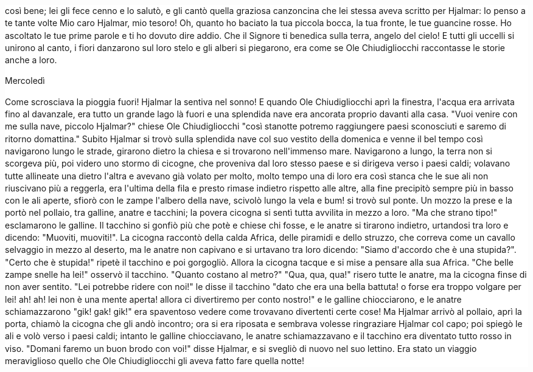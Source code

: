 così bene; lei gli fece cenno e lo salutò, e gli cantò quella graziosa
canzoncina che lei stessa aveva scritto per Hjalmar:
Io penso a te tante volte Mio caro Hjalmar, mio tesoro! Oh, quanto ho
baciato la tua piccola bocca, la tua fronte, le tue guancine rosse. Ho
ascoltato le tue prime parole e ti ho dovuto dire addio. Che il Signore
ti benedica sulla terra, angelo del cielo!
E tutti gli uccelli si unirono al canto, i fiori danzarono sul loro
stelo e gli alberi si piegarono, era come se Ole Chiudigliocchi
raccontasse le storie anche a loro.

Mercoledì

Come scrosciava la pioggia fuori! Hjalmar la sentiva nel sonno! E quando
Ole Chiudigliocchi aprì la finestra, l'acqua era arrivata fino al
davanzale, era tutto un grande lago là fuori e una splendida nave era
ancorata proprio davanti alla casa.
"Vuoi venire con me sulla nave, piccolo Hjalmar?" chiese Ole
Chiudigliocchi "così stanotte potremo raggiungere paesi sconosciuti e
saremo di ritorno domattina."
Subito Hjalmar si trovò sulla splendida nave col suo vestito della
domenica e venne il bel tempo così navigarono lungo le strade, girarono
dietro la chiesa e si trovarono nell'immenso mare. Navigarono a lungo,
la terra non si scorgeva più, poi videro uno stormo di cicogne, che
proveniva dal loro stesso paese e si dirigeva verso i paesi caldi;
volavano tutte allineate una dietro l'altra e avevano già volato per
molto, molto tempo una di loro era così stanca che le sue ali non
riuscivano più a reggerla, era l'ultima della fila e presto rimase
indietro rispetto alle altre, alla fine precipitò sempre più in basso
con le ali aperte, sfiorò con le zampe l'albero della nave, scivolò
lungo la vela e bum! si trovò sul ponte.
Un mozzo la prese e la portò nel pollaio, tra galline, anatre e
tacchini; la povera cicogna si sentì tutta avvilita in mezzo a loro.
"Ma che strano tipo!" esclamarono le galline.
Il tacchino si gonfiò più che potè e chiese chi fosse, e le anatre si
tirarono indietro, urtandosi tra loro e dicendo: "Muoviti, muoviti!".
La cicogna raccontò della calda Africa, delle piramidi e dello struzzo,
che correva come un cavallo selvaggio in mezzo al deserto, ma le anatre
non capivano e si urtavano tra loro dicendo: "Siamo d'accordo che è
una stupida?".
"Certo che è stupida!" ripetè il tacchino e poi gorgogliò. Allora la
cicogna tacque e si mise a pensare alla sua Africa.
"Che belle zampe snelle ha lei!" osservò il tacchino. "Quanto costano
al metro?"
"Qua, qua, qua!" risero tutte le anatre, ma la cicogna finse di non
aver sentito.
"Lei potrebbe ridere con noi!" le disse il tacchino "dato che era una
bella battuta! o forse era troppo volgare per lei! ah! ah! lei non è una
mente aperta! allora ci divertiremo per conto nostro!" e le galline
chiocciarono, e le anatre schiamazzarono "gik! gak! gik!" era
spaventoso vedere come trovavano divertenti certe cose!
Ma Hjalmar arrivò al pollaio, aprì la porta, chiamò la cicogna che gli
andò incontro; ora si era riposata e sembrava volesse ringraziare
Hjalmar col capo; poi spiegò le ali e volò verso i paesi caldi; intanto
le galline chiocciavano, le anatre schiamazzavano e il tacchino era
diventato tutto rosso in viso.
"Domani faremo un buon brodo con voi!" disse Hjalmar, e si svegliò di
nuovo nel suo lettino. Era stato un viaggio meraviglioso quello che Ole
Chiudigliocchi gli aveva fatto fare quella notte!
